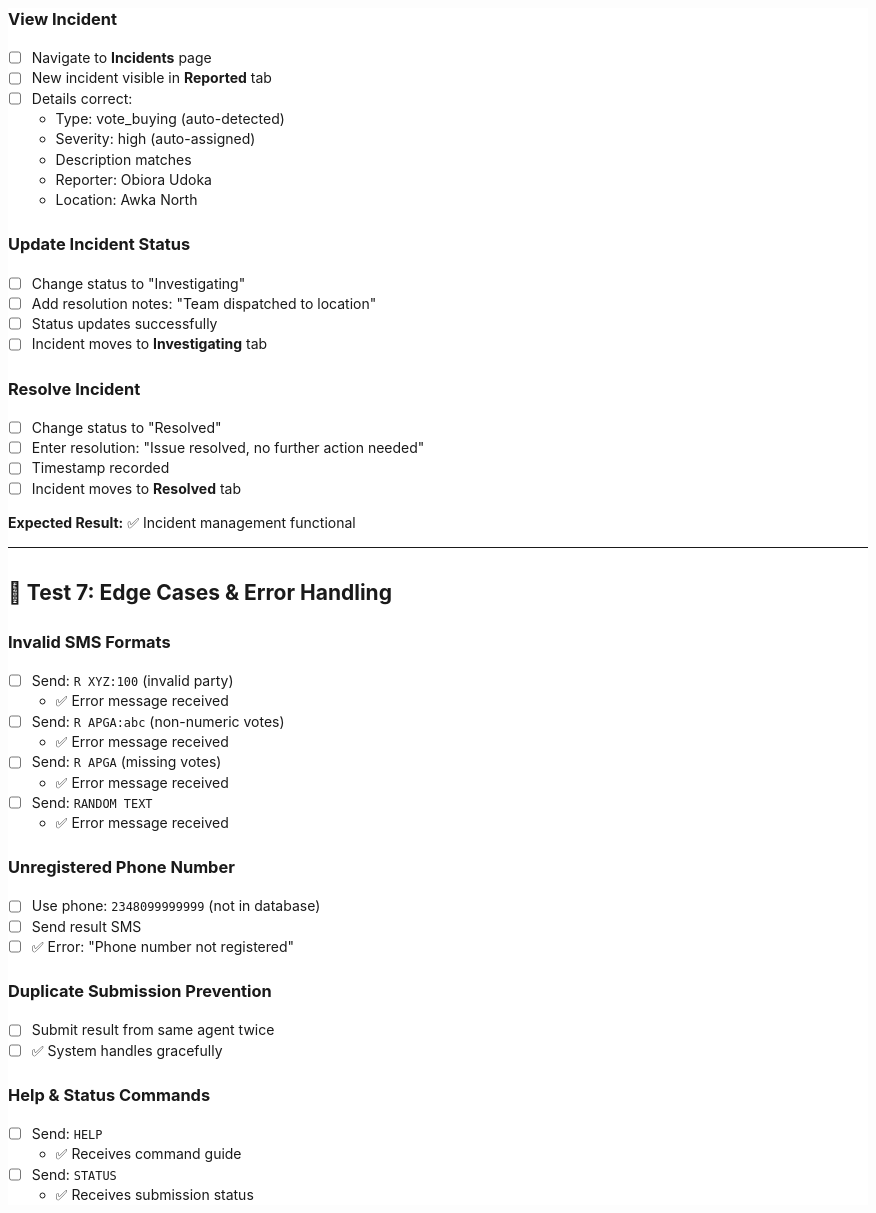 ### View Incident
- [ ] Navigate to **Incidents** page
- [ ] New incident visible in **Reported** tab
- [ ] Details correct:
  - Type: vote_buying (auto-detected)
  - Severity: high (auto-assigned)
  - Description matches
  - Reporter: Obiora Udoka
  - Location: Awka North

### Update Incident Status
- [ ] Change status to "Investigating"
- [ ] Add resolution notes: "Team dispatched to location"
- [ ] Status updates successfully
- [ ] Incident moves to **Investigating** tab

### Resolve Incident
- [ ] Change status to "Resolved"
- [ ] Enter resolution: "Issue resolved, no further action needed"
- [ ] Timestamp recorded
- [ ] Incident moves to **Resolved** tab

**Expected Result:** ✅ Incident management functional

---

## 🧪 Test 7: Edge Cases & Error Handling

### Invalid SMS Formats
- [ ] Send: `R XYZ:100` (invalid party)
  - ✅ Error message received
- [ ] Send: `R APGA:abc` (non-numeric votes)
  - ✅ Error message received
- [ ] Send: `R APGA` (missing votes)
  - ✅ Error message received
- [ ] Send: `RANDOM TEXT`
  - ✅ Error message received

### Unregistered Phone Number
- [ ] Use phone: `2348099999999` (not in database)
- [ ] Send result SMS
- [ ] ✅ Error: "Phone number not registered"

### Duplicate Submission Prevention
- [ ] Submit result from same agent twice
- [ ] ✅ System handles gracefully

### Help & Status Commands
- [ ] Send: `HELP`
  - ✅ Receives command guide
- [ ] Send: `STATUS`
  - ✅ Receives submission status
